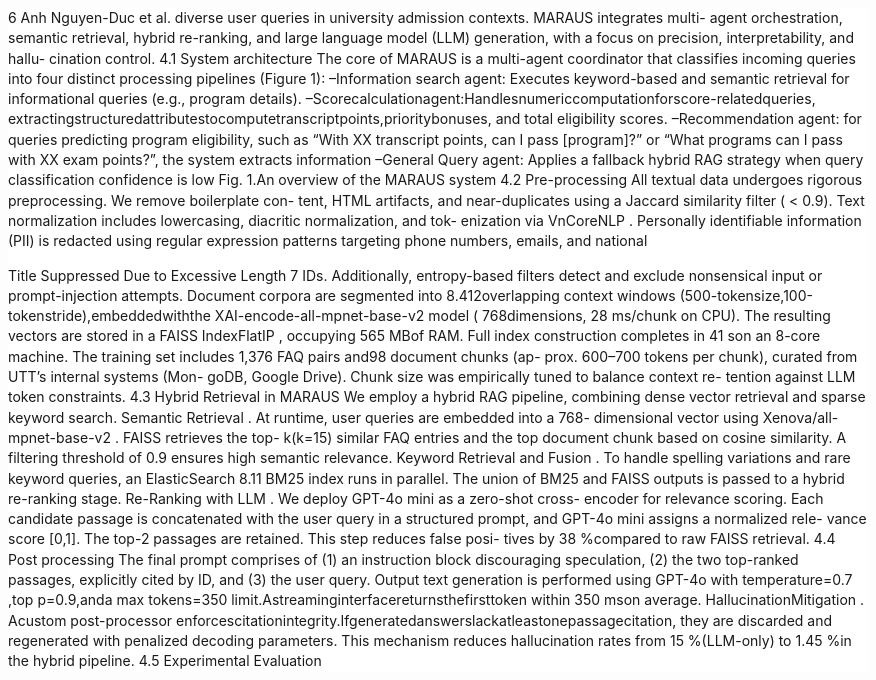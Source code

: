 6 Anh Nguyen-Duc et al.
diverse user queries in university admission contexts. MARAUS integrates multi-
agent orchestration, semantic retrieval, hybrid re-ranking, and large language
model (LLM) generation, with a focus on precision, interpretability, and hallu-
cination control.
4.1 System architecture
The core of MARAUS is a multi-agent coordinator that classifies incoming
queries into four distinct processing pipelines (Figure 1):
–Information search agent: Executes keyword-based and semantic retrieval for
informational queries (e.g., program details).
–Scorecalculationagent:Handlesnumericcomputationforscore-relatedqueries,
extractingstructuredattributestocomputetranscriptpoints,prioritybonuses,
and total eligibility scores.
–Recommendation agent: for queries predicting program eligibility, such as
“With XX transcript points, can I pass [program]?” or “What programs can
I pass with XX exam points?”, the system extracts information
–General Query agent: Applies a fallback hybrid RAG strategy when query
classification confidence is low
Fig. 1.An overview of the MARAUS system
4.2 Pre-processing
All textual data undergoes rigorous preprocessing. We remove boilerplate con-
tent, HTML artifacts, and near-duplicates using a Jaccard similarity filter ( <
0.9). Text normalization includes lowercasing, diacritic normalization, and tok-
enization via VnCoreNLP . Personally identifiable information (PII) is redacted
using regular expression patterns targeting phone numbers, emails, and national

Title Suppressed Due to Excessive Length 7
IDs. Additionally, entropy-based filters detect and exclude nonsensical input or
prompt-injection attempts.
Document corpora are segmented into 8.412overlapping context windows
(500-tokensize,100-tokenstride),embeddedwiththe XAI-encode-all-mpnet-base-v2
model ( 768dimensions, 28 ms/chunk on CPU). The resulting vectors are stored
in a FAISS IndexFlatIP , occupying 565 MBof RAM. Full index construction
completes in 41 son an 8-core machine.
The training set includes 1,376 FAQ pairs and98 document chunks (ap-
prox. 600–700 tokens per chunk), curated from UTT’s internal systems (Mon-
goDB, Google Drive). Chunk size was empirically tuned to balance context re-
tention against LLM token constraints.
4.3 Hybrid Retrieval in MARAUS
We employ a hybrid RAG pipeline, combining dense vector retrieval and sparse
keyword search.
Semantic Retrieval . At runtime, user queries are embedded into a 768-
dimensional vector using Xenova/all-mpnet-base-v2 . FAISS retrieves the top-
k(k=15) similar FAQ entries and the top document chunk based on cosine
similarity. A filtering threshold of 0.9 ensures high semantic relevance.
Keyword Retrieval and Fusion . To handle spelling variations and rare
keyword queries, an ElasticSearch 8.11 BM25 index runs in parallel. The union
of BM25 and FAISS outputs is passed to a hybrid re-ranking stage.
Re-Ranking with LLM . We deploy GPT-4o mini as a zero-shot cross-
encoder for relevance scoring. Each candidate passage is concatenated with the
user query in a structured prompt, and GPT-4o mini assigns a normalized rele-
vance score [0,1]. The top-2 passages are retained. This step reduces false posi-
tives by 38 %compared to raw FAISS retrieval.
4.4 Post processing
The final prompt comprises of (1) an instruction block discouraging speculation,
(2) the two top-ranked passages, explicitly cited by ID, and (3) the user query.
Output text generation is performed using GPT-4o with temperature=0.7 ,top
p=0.9,anda max tokens=350 limit.Astreaminginterfacereturnsthefirsttoken
within 350 mson average. HallucinationMitigation . Acustom post-processor
enforcescitationintegrity.Ifgeneratedanswerslackatleastonepassagecitation,
they are discarded and regenerated with penalized decoding parameters. This
mechanism reduces hallucination rates from 15 %(LLM-only) to 1.45 %in the
hybrid pipeline.
4.5 Experimental Evaluation